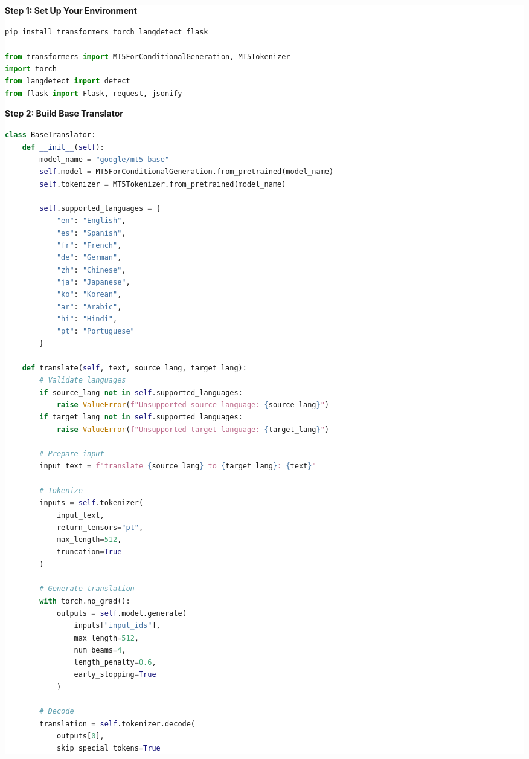 **Step 1: Set Up Your Environment**

```python
pip install transformers torch langdetect flask

from transformers import MT5ForConditionalGeneration, MT5Tokenizer
import torch
from langdetect import detect
from flask import Flask, request, jsonify
```

**Step 2: Build Base Translator**

```python
class BaseTranslator:
    def __init__(self):
        model_name = "google/mt5-base"
        self.model = MT5ForConditionalGeneration.from_pretrained(model_name)
        self.tokenizer = MT5Tokenizer.from_pretrained(model_name)
        
        self.supported_languages = {
            "en": "English",
            "es": "Spanish",
            "fr": "French",
            "de": "German",
            "zh": "Chinese",
            "ja": "Japanese",
            "ko": "Korean",
            "ar": "Arabic",
            "hi": "Hindi",
            "pt": "Portuguese"
        }
    
    def translate(self, text, source_lang, target_lang):
        # Validate languages
        if source_lang not in self.supported_languages:
            raise ValueError(f"Unsupported source language: {source_lang}")
        if target_lang not in self.supported_languages:
            raise ValueError(f"Unsupported target language: {target_lang}")
        
        # Prepare input
        input_text = f"translate {source_lang} to {target_lang}: {text}"
        
        # Tokenize
        inputs = self.tokenizer(
            input_text,
            return_tensors="pt",
            max_length=512,
            truncation=True
        )
        
        # Generate translation
        with torch.no_grad():
            outputs = self.model.generate(
                inputs["input_ids"],
                max_length=512,
                num_beams=4,
                length_penalty=0.6,
                early_stopping=True
            )
        
        # Decode
        translation = self.tokenizer.decode(
            outputs[0],
            skip_special_tokens=True
```